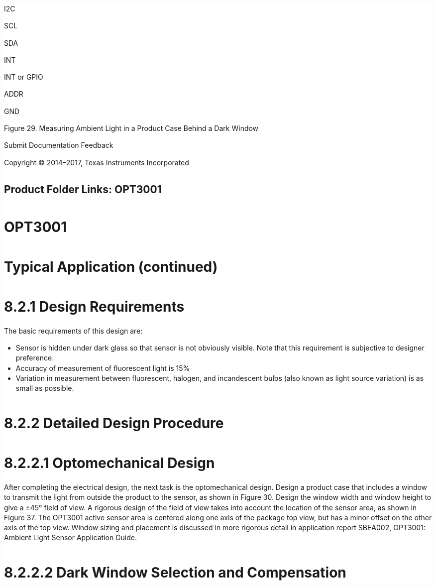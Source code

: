 I2C

SCL

SDA

INT

INT or GPIO

ADDR

GND

Figure 29. Measuring Ambient Light in a Product Case Behind a Dark Window

Submit Documentation Feedback

Copyright © 2014–2017, Texas Instruments Incorporated

Product Folder Links: OPT3001
---
# OPT3001

# Typical Application (continued)

# 8.2.1 Design Requirements

The basic requirements of this design are:

- Sensor is hidden under dark glass so that sensor is not obviously visible. Note that this requirement is subjective to designer preference.
- Accuracy of measurement of fluorescent light is 15%
- Variation in measurement between fluorescent, halogen, and incandescent bulbs (also known as light source variation) is as small as possible.

# 8.2.2 Detailed Design Procedure

# 8.2.2.1 Optomechanical Design

After completing the electrical design, the next task is the optomechanical design. Design a product case that includes a window to transmit the light from outside the product to the sensor, as shown in Figure 30. Design the window width and window height to give a ±45° field of view. A rigorous design of the field of view takes into account the location of the sensor area, as shown in Figure 37. The OPT3001 active sensor area is centered along one axis of the package top view, but has a minor offset on the other axis of the top view. Window sizing and placement is discussed in more rigorous detail in application report SBEA002, OPT3001: Ambient Light Sensor Application Guide.

# 8.2.2.2 Dark Window Selection and Compensation
